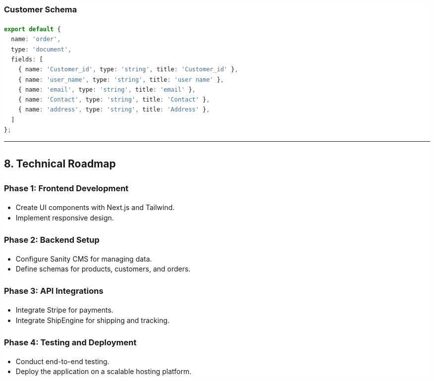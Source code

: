### Customer Schema

```typescript
export default {
  name: 'order',
  type: 'document',
  fields: [
    { name: 'Customer_id', type: 'string', title: 'Customer_id' },
    { name: 'user_name', type: 'string', title: 'user name' },
    { name: 'email', type: 'string', title: 'email' },
    { name: 'Contact', type: 'string', title: 'Contact' },
    { name: 'address', type: 'string', title: 'Address' },
  ]
};
```
---

## 8. Technical Roadmap

### Phase 1: Frontend Development

- Create UI components with Next.js and Tailwind.
- Implement responsive design.

### Phase 2: Backend Setup

- Configure Sanity CMS for managing data.
- Define schemas for products, customers, and orders.

### Phase 3: API Integrations

- Integrate Stripe for payments.
- Integrate ShipEngine for shipping and tracking.

### Phase 4: Testing and Deployment

- Conduct end-to-end testing.
- Deploy the application on a scalable hosting platform.

